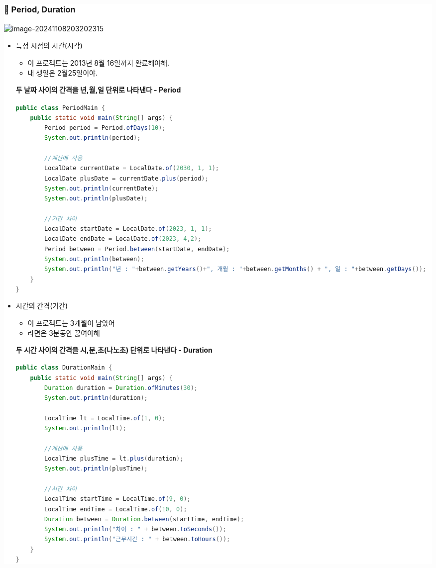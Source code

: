 

### 📌 Period, Duration

![image-20241108203202315]({{site.url}}/images/2024-11-05-java-experienced-07DateTime/image-20241108203202315.png)

- 특정 시점의 시간(시각)

  - 이 프로젝트는 2013년 8월 16일까지 완료해야해.
  - 내 생일은 2월25일이야.

  **두 날짜 사이의 간격을 년,월,일 단위로 나타낸다 - Period**

  ```java
  public class PeriodMain {
      public static void main(String[] args) {
          Period period = Period.ofDays(10);
          System.out.println(period);
  
          //계산에 사용
          LocalDate currentDate = LocalDate.of(2030, 1, 1);
          LocalDate plusDate = currentDate.plus(period);
          System.out.println(currentDate);
          System.out.println(plusDate);
  
          //기간 차이
          LocalDate startDate = LocalDate.of(2023, 1, 1);
          LocalDate endDate = LocalDate.of(2023, 4,2);
          Period between = Period.between(startDate, endDate);
          System.out.println(between);
          System.out.println("년 : "+between.getYears()+", 개월 : "+between.getMonths() + ", 일 : "+between.getDays());
      }
  }
  ```

  

- 시간의 간격(기간)

  - 이 프로젝트는 3개월이 남았어
  - 라면은 3분동안 끓여야해 

  **두 시간 사이의 간격을 시,분,초(나노초) 단위로 나타낸다 - Duration**
  
  ```java
  public class DurationMain {
      public static void main(String[] args) {
          Duration duration = Duration.ofMinutes(30);
          System.out.println(duration);
  
          LocalTime lt = LocalTime.of(1, 0);
          System.out.println(lt);
  
          //계산에 사용
          LocalTime plusTime = lt.plus(duration);
          System.out.println(plusTime);
  
          //시간 차이
          LocalTime startTime = LocalTime.of(9, 0);
          LocalTime endTime = LocalTime.of(10, 0);
          Duration between = Duration.between(startTime, endTime);
          System.out.println("차이 : " + between.toSeconds());
          System.out.println("근무시간 : " + between.toHours());
      }
  }
  
  ```
  
  
